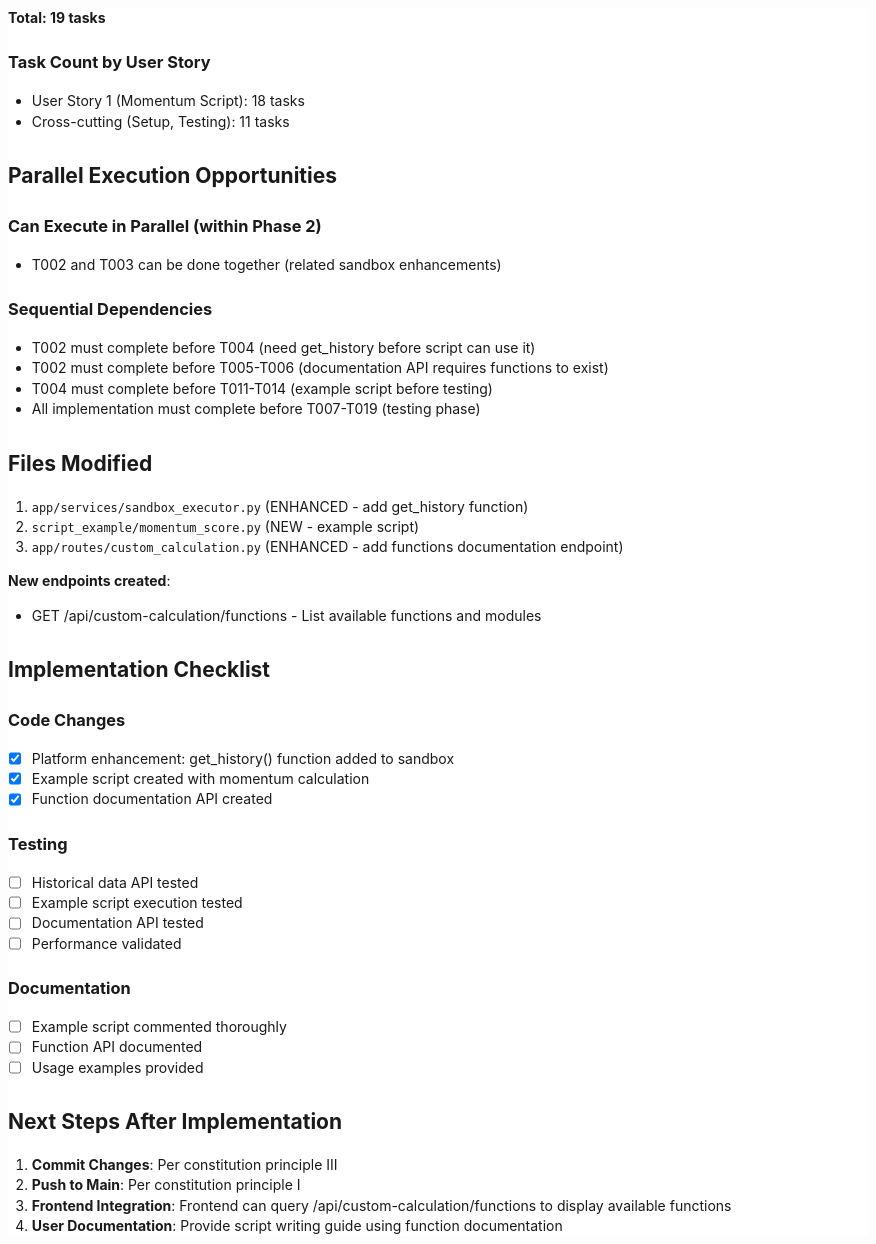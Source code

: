 **Total: 19 tasks**

### Task Count by User Story
- User Story 1 (Momentum Script): 18 tasks
- Cross-cutting (Setup, Testing): 11 tasks

## Parallel Execution Opportunities

### Can Execute in Parallel (within Phase 2)
- T002 and T003 can be done together (related sandbox enhancements)

### Sequential Dependencies
- T002 must complete before T004 (need get_history before script can use it)
- T002 must complete before T005-T006 (documentation API requires functions to exist)
- T004 must complete before T011-T014 (example script before testing)
- All implementation must complete before T007-T019 (testing phase)

## Files Modified

1. `app/services/sandbox_executor.py` (ENHANCED - add get_history function)
2. `script_example/momentum_score.py` (NEW - example script)
3. `app/routes/custom_calculation.py` (ENHANCED - add functions documentation endpoint)

**New endpoints created**:
- GET /api/custom-calculation/functions - List available functions and modules

## Implementation Checklist

### Code Changes
- [x] Platform enhancement: get_history() function added to sandbox
- [x] Example script created with momentum calculation
- [x] Function documentation API created

### Testing
- [ ] Historical data API tested
- [ ] Example script execution tested
- [ ] Documentation API tested
- [ ] Performance validated

### Documentation
- [ ] Example script commented thoroughly
- [ ] Function API documented
- [ ] Usage examples provided

## Next Steps After Implementation

1. **Commit Changes**: Per constitution principle III
2. **Push to Main**: Per constitution principle I
3. **Frontend Integration**: Frontend can query /api/custom-calculation/functions to display available functions
4. **User Documentation**: Provide script writing guide using function documentation
